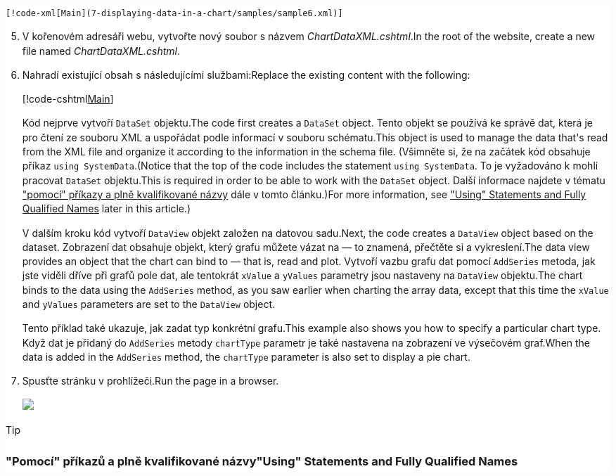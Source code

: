     [!code-xml[Main](7-displaying-data-in-a-chart/samples/sample6.xml)]
5. <span data-ttu-id="d30a4-179">V kořenovém adresáři webu, vytvořte nový soubor s názvem *ChartDataXML.cshtml*.</span><span class="sxs-lookup"><span data-stu-id="d30a4-179">In the root of the website, create a new file named *ChartDataXML.cshtml*.</span></span>
6. <span data-ttu-id="d30a4-180">Nahradí existující obsah s následujícími službami:</span><span class="sxs-lookup"><span data-stu-id="d30a4-180">Replace the existing content with the following:</span></span> 

    [!code-cshtml[Main](7-displaying-data-in-a-chart/samples/sample7.cshtml)]

    <span data-ttu-id="d30a4-181">Kód nejprve vytvoří `DataSet` objektu.</span><span class="sxs-lookup"><span data-stu-id="d30a4-181">The code first creates a `DataSet` object.</span></span> <span data-ttu-id="d30a4-182">Tento objekt se používá ke správě dat, která je pro čtení ze souboru XML a uspořádat podle informací v souboru schématu.</span><span class="sxs-lookup"><span data-stu-id="d30a4-182">This object is used to manage the data that's read from the XML file and organize it according to the information in the schema file.</span></span> <span data-ttu-id="d30a4-183">(Všimněte si, že na začátek kód obsahuje příkaz `using SystemData`.</span><span class="sxs-lookup"><span data-stu-id="d30a4-183">(Notice that the top of the code includes the statement `using SystemData`.</span></span> <span data-ttu-id="d30a4-184">To je vyžadováno k mohli pracovat `DataSet` objektu.</span><span class="sxs-lookup"><span data-stu-id="d30a4-184">This is required in order to be able to work with the `DataSet` object.</span></span> <span data-ttu-id="d30a4-185">Další informace najdete v tématu [ &quot;pomocí&quot; příkazy a plně kvalifikované názvy](#SB_UsingStatements) dále v tomto článku.)</span><span class="sxs-lookup"><span data-stu-id="d30a4-185">For more information, see [&quot;Using&quot; Statements and Fully Qualified Names](#SB_UsingStatements) later in this article.)</span></span>

    <span data-ttu-id="d30a4-186">V dalším kroku kód vytvoří `DataView` objekt založen na datovou sadu.</span><span class="sxs-lookup"><span data-stu-id="d30a4-186">Next, the code creates a `DataView` object based on the dataset.</span></span> <span data-ttu-id="d30a4-187">Zobrazení dat obsahuje objekt, který grafu můžete vázat na &#8212; to znamená, přečtěte si a vykreslení.</span><span class="sxs-lookup"><span data-stu-id="d30a4-187">The data view provides an object that the chart can bind to &#8212; that is, read and plot.</span></span> <span data-ttu-id="d30a4-188">Vytvoří vazbu grafu dat pomocí `AddSeries` metoda, jak jste viděli dříve při grafů pole dat, ale tentokrát `xValue` a `yValues` parametry jsou nastaveny na `DataView` objektu.</span><span class="sxs-lookup"><span data-stu-id="d30a4-188">The chart binds to the data using the `AddSeries` method, as you saw earlier when charting the array data, except that this time the `xValue` and `yValues` parameters are set to the `DataView` object.</span></span>

    <span data-ttu-id="d30a4-189">Tento příklad také ukazuje, jak zadat typ konkrétní grafu.</span><span class="sxs-lookup"><span data-stu-id="d30a4-189">This example also shows you how to specify a particular chart type.</span></span> <span data-ttu-id="d30a4-190">Když dat je přidaný do `AddSeries` metody `chartType` parametr je také nastavena na zobrazení ve výsečovém graf.</span><span class="sxs-lookup"><span data-stu-id="d30a4-190">When the data is added in the `AddSeries` method, the `chartType` parameter is also set to display a pie chart.</span></span>
7. <span data-ttu-id="d30a4-191">Spusťte stránku v prohlížeči.</span><span class="sxs-lookup"><span data-stu-id="d30a4-191">Run the page in a browser.</span></span> 

    ![](7-displaying-data-in-a-chart/_static/image10.jpg)

> [!TIP]
> 
> <a id="SB_UsingStatements"></a>
> ### <a name="using-statements-and-fully-qualified-names"></a><span data-ttu-id="d30a4-192">"Pomocí" příkazů a plně kvalifikované názvy</span><span class="sxs-lookup"><span data-stu-id="d30a4-192">"Using" Statements and Fully Qualified Names</span></span>
> 